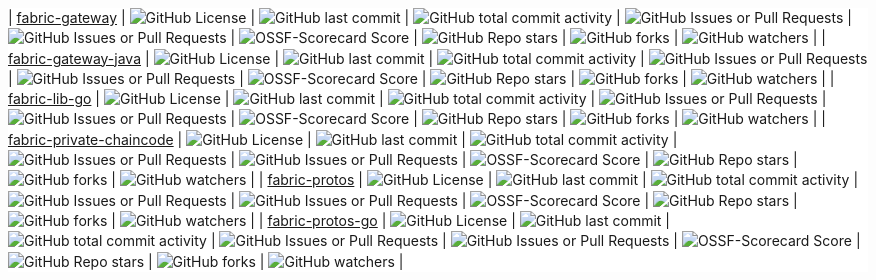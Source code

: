 | [fabric-gateway](https://github.com/hyperledger/fabric-gateway) | ![GitHub License](https://img.shields.io/github/license/hyperledger/fabric-gateway) | ![GitHub last commit](https://img.shields.io/github/last-commit/hyperledger/fabric-gateway) | ![GitHub total commit activity](https://img.shields.io/github/commit-activity/t/hyperledger/fabric-gateway) | ![GitHub Issues or Pull Requests](https://img.shields.io/github/issues/hyperledger/fabric-gateway) | ![GitHub Issues or Pull Requests](https://img.shields.io/github/issues-pr/hyperledger/fabric-gateway) | ![OSSF-Scorecard Score](https://img.shields.io/ossf-scorecard/github.com/hyperledger/fabric-gateway) | ![GitHub Repo stars](https://img.shields.io/github/stars/hyperledger/fabric-gateway) | ![GitHub forks](https://img.shields.io/github/forks/hyperledger/fabric-gateway) | ![GitHub watchers](https://img.shields.io/github/watchers/hyperledger/fabric-gateway) |
| [fabric-gateway-java](https://github.com/hyperledger/fabric-gateway-java) | ![GitHub License](https://img.shields.io/github/license/hyperledger/fabric-gateway-java) | ![GitHub last commit](https://img.shields.io/github/last-commit/hyperledger/fabric-gateway-java) | ![GitHub total commit activity](https://img.shields.io/github/commit-activity/t/hyperledger/fabric-gateway-java) | ![GitHub Issues or Pull Requests](https://img.shields.io/github/issues/hyperledger/fabric-gateway-java) | ![GitHub Issues or Pull Requests](https://img.shields.io/github/issues-pr/hyperledger/fabric-gateway-java) | ![OSSF-Scorecard Score](https://img.shields.io/ossf-scorecard/github.com/hyperledger/fabric-gateway-java) | ![GitHub Repo stars](https://img.shields.io/github/stars/hyperledger/fabric-gateway-java) | ![GitHub forks](https://img.shields.io/github/forks/hyperledger/fabric-gateway-java) | ![GitHub watchers](https://img.shields.io/github/watchers/hyperledger/fabric-gateway-java) |
| [fabric-lib-go](https://github.com/hyperledger/fabric-lib-go) | ![GitHub License](https://img.shields.io/github/license/hyperledger/fabric-lib-go) | ![GitHub last commit](https://img.shields.io/github/last-commit/hyperledger/fabric-lib-go) | ![GitHub total commit activity](https://img.shields.io/github/commit-activity/t/hyperledger/fabric-lib-go) | ![GitHub Issues or Pull Requests](https://img.shields.io/github/issues/hyperledger/fabric-lib-go) | ![GitHub Issues or Pull Requests](https://img.shields.io/github/issues-pr/hyperledger/fabric-lib-go) | ![OSSF-Scorecard Score](https://img.shields.io/ossf-scorecard/github.com/hyperledger/fabric-lib-go) | ![GitHub Repo stars](https://img.shields.io/github/stars/hyperledger/fabric-lib-go) | ![GitHub forks](https://img.shields.io/github/forks/hyperledger/fabric-lib-go) | ![GitHub watchers](https://img.shields.io/github/watchers/hyperledger/fabric-lib-go) |
| [fabric-private-chaincode](https://github.com/hyperledger/fabric-private-chaincode) | ![GitHub License](https://img.shields.io/github/license/hyperledger/fabric-private-chaincode) | ![GitHub last commit](https://img.shields.io/github/last-commit/hyperledger/fabric-private-chaincode) | ![GitHub total commit activity](https://img.shields.io/github/commit-activity/t/hyperledger/fabric-private-chaincode) | ![GitHub Issues or Pull Requests](https://img.shields.io/github/issues/hyperledger/fabric-private-chaincode) | ![GitHub Issues or Pull Requests](https://img.shields.io/github/issues-pr/hyperledger/fabric-private-chaincode) | ![OSSF-Scorecard Score](https://img.shields.io/ossf-scorecard/github.com/hyperledger/fabric-private-chaincode) | ![GitHub Repo stars](https://img.shields.io/github/stars/hyperledger/fabric-private-chaincode) | ![GitHub forks](https://img.shields.io/github/forks/hyperledger/fabric-private-chaincode) | ![GitHub watchers](https://img.shields.io/github/watchers/hyperledger/fabric-private-chaincode) |
| [fabric-protos](https://github.com/hyperledger/fabric-protos) | ![GitHub License](https://img.shields.io/github/license/hyperledger/fabric-protos) | ![GitHub last commit](https://img.shields.io/github/last-commit/hyperledger/fabric-protos) | ![GitHub total commit activity](https://img.shields.io/github/commit-activity/t/hyperledger/fabric-protos) | ![GitHub Issues or Pull Requests](https://img.shields.io/github/issues/hyperledger/fabric-protos) | ![GitHub Issues or Pull Requests](https://img.shields.io/github/issues-pr/hyperledger/fabric-protos) | ![OSSF-Scorecard Score](https://img.shields.io/ossf-scorecard/github.com/hyperledger/fabric-protos) | ![GitHub Repo stars](https://img.shields.io/github/stars/hyperledger/fabric-protos) | ![GitHub forks](https://img.shields.io/github/forks/hyperledger/fabric-protos) | ![GitHub watchers](https://img.shields.io/github/watchers/hyperledger/fabric-protos) |
| [fabric-protos-go](https://github.com/hyperledger/fabric-protos-go) | ![GitHub License](https://img.shields.io/github/license/hyperledger/fabric-protos-go) | ![GitHub last commit](https://img.shields.io/github/last-commit/hyperledger/fabric-protos-go) | ![GitHub total commit activity](https://img.shields.io/github/commit-activity/t/hyperledger/fabric-protos-go) | ![GitHub Issues or Pull Requests](https://img.shields.io/github/issues/hyperledger/fabric-protos-go) | ![GitHub Issues or Pull Requests](https://img.shields.io/github/issues-pr/hyperledger/fabric-protos-go) | ![OSSF-Scorecard Score](https://img.shields.io/ossf-scorecard/github.com/hyperledger/fabric-protos-go) | ![GitHub Repo stars](https://img.shields.io/github/stars/hyperledger/fabric-protos-go) | ![GitHub forks](https://img.shields.io/github/forks/hyperledger/fabric-protos-go) | ![GitHub watchers](https://img.shields.io/github/watchers/hyperledger/fabric-protos-go) |